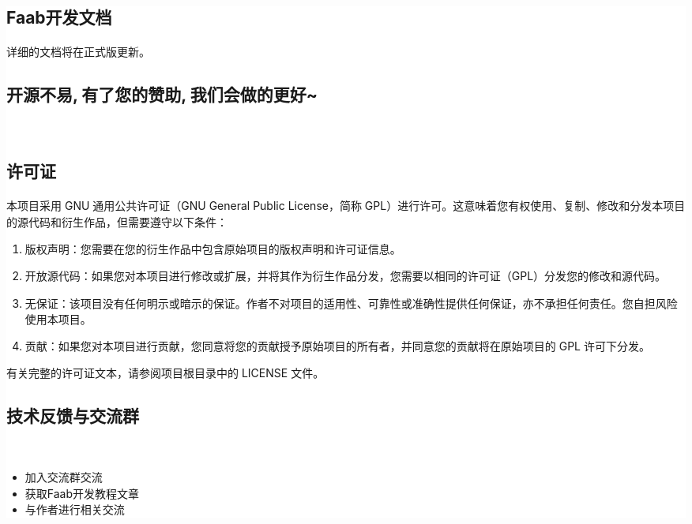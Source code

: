 
## Faab开发文档

详细的文档将在正式版更新。

## 开源不易, 有了您的赞助, 我们会做的更好~

  <img src="./static/donate.jpg" alt style="width: 20%;">


## 许可证

本项目采用 GNU 通用公共许可证（GNU General Public License，简称 GPL）进行许可。这意味着您有权使用、复制、修改和分发本项目的源代码和衍生作品，但需要遵守以下条件：

1. 版权声明：您需要在您的衍生作品中包含原始项目的版权声明和许可证信息。

2. 开放源代码：如果您对本项目进行修改或扩展，并将其作为衍生作品分发，您需要以相同的许可证（GPL）分发您的修改和源代码。

3. 无保证：该项目没有任何明示或暗示的保证。作者不对项目的适用性、可靠性或准确性提供任何保证，亦不承担任何责任。您自担风险使用本项目。

4. 贡献：如果您对本项目进行贡献，您同意将您的贡献授予原始项目的所有者，并同意您的贡献将在原始项目的 GPL 许可下分发。

有关完整的许可证文本，请参阅项目根目录中的 LICENSE 文件。

## 技术反馈与交流群

  <img src="./static/official.jpg" alt style="width: 20%;">

- 加入交流群交流
- 获取Faab开发教程文章
- 与作者进行相关交流



